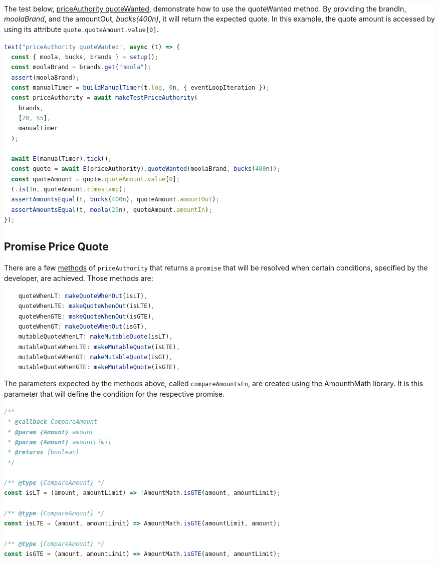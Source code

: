 The test below, [priceAuthority quoteWanted](https://github.com/Agoric/agoric-sdk/blob/b36fcb2d832ec154019cb6ae0a5dda17f94207eb/packages/zoe/test/unitTests/test-fakePriceAuthority.js#L72), demonstrate how to use the quoteWanted method.
By providing the brandIn, _moolaBrand_, and the amountOut, _bucks(400n)_, it will return the expected quote.
In this example, the quote amount is accessed by using its attribute `quote.quoteAmount.value[0]`.

```js
test("priceAuthority quoteWanted", async (t) => {
  const { moola, bucks, brands } = setup();
  const moolaBrand = brands.get("moola");
  assert(moolaBrand);
  const manualTimer = buildManualTimer(t.log, 0n, { eventLoopIteration });
  const priceAuthority = await makeTestPriceAuthority(
    brands,
    [20, 55],
    manualTimer
  );

  await E(manualTimer).tick();
  const quote = await E(priceAuthority).quoteWanted(moolaBrand, bucks(400n));
  const quoteAmount = quote.quoteAmount.value[0];
  t.is(1n, quoteAmount.timestamp);
  assertAmountsEqual(t, bucks(400n), quoteAmount.amountOut);
  assertAmountsEqual(t, moola(20n), quoteAmount.amountIn);
});
```

## Promise Price Quote

There are a few [methods](https://github.com/Agoric/agoric-sdk/blob/b36fcb2d832ec154019cb6ae0a5dda17f94207eb/packages/zoe/src/contractSupport/priceAuthority.js#L339) of `priceAuthority` that returns a `promise` that will be resolved when certain conditions, specified by the developer, are achieved.
Those methods are:

```js
    quoteWhenLT: makeQuoteWhenOut(isLT),
    quoteWhenLTE: makeQuoteWhenOut(isLTE),
    quoteWhenGTE: makeQuoteWhenOut(isGTE),
    quoteWhenGT: makeQuoteWhenOut(isGT),
    mutableQuoteWhenLT: makeMutableQuote(isLT),
    mutableQuoteWhenLTE: makeMutableQuote(isLTE),
    mutableQuoteWhenGT: makeMutableQuote(isGT),
    mutableQuoteWhenGTE: makeMutableQuote(isGTE),
```

The parameters expected by the methods above, called `compareAmountsFn`, are created using the AmounthMath library. It is this parameter that will define the condition for the respective promise.

```js
/**
 * @callback CompareAmount
 * @param {Amount} amount
 * @param {Amount} amountLimit
 * @returns {boolean}
 */

/** @type {CompareAmount} */
const isLT = (amount, amountLimit) => !AmountMath.isGTE(amount, amountLimit);

/** @type {CompareAmount} */
const isLTE = (amount, amountLimit) => AmountMath.isGTE(amountLimit, amount);

/** @type {CompareAmount} */
const isGTE = (amount, amountLimit) => AmountMath.isGTE(amount, amountLimit);

```